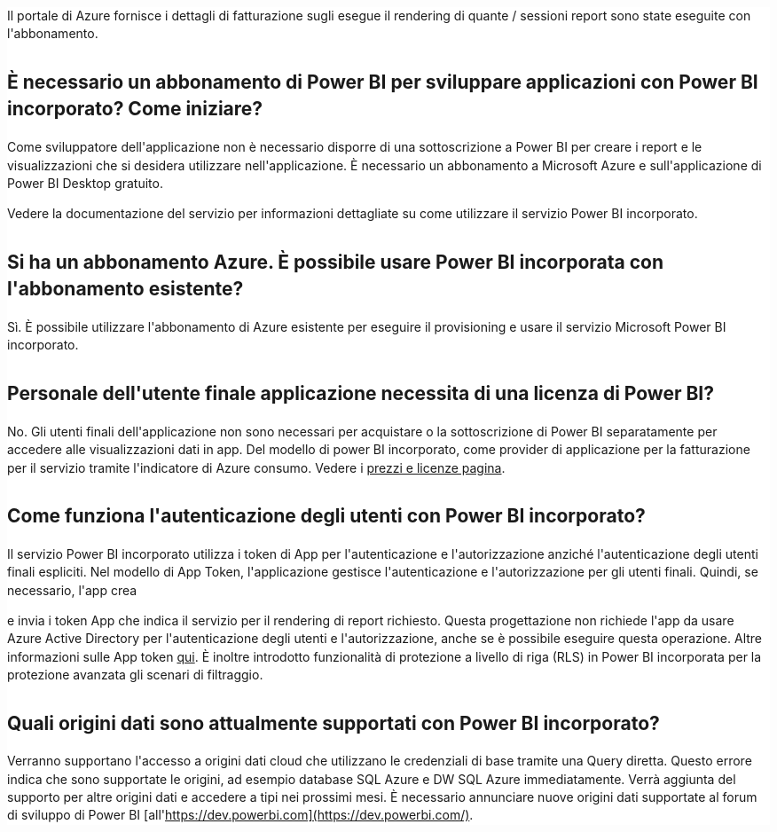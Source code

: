 Il portale di Azure fornisce i dettagli di fatturazione sugli esegue il rendering di quante / sessioni report sono state eseguite con l'abbonamento.

## <a name="do-i-need-a-power-bi-subscription-in-order-to-develop-applications-with-power-bi-embedded-how-do-i-get-started"></a>È necessario un abbonamento di Power BI per sviluppare applicazioni con Power BI incorporato? Come iniziare?

Come sviluppatore dell'applicazione non è necessario disporre di una sottoscrizione a Power BI per creare i report e le visualizzazioni che si desidera utilizzare nell'applicazione. È necessario un abbonamento a Microsoft Azure e sull'applicazione di Power BI Desktop gratuito.

Vedere la documentazione del servizio per informazioni dettagliate su come utilizzare il servizio Power BI incorporato.

## <a name="i-have-an-azure-subscription-can-i-use-power-bi-embedded-using-my-existing-subscription"></a>Si ha un abbonamento Azure. È possibile usare Power BI incorporata con l'abbonamento esistente?

Sì. È possibile utilizzare l'abbonamento di Azure esistente per eseguire il provisioning e usare il servizio Microsoft Power BI incorporato.

## <a name="does-my-application-end-user-need-a-power-bi-license"></a>Personale dell'utente finale applicazione necessita di una licenza di Power BI?

No. Gli utenti finali dell'applicazione non sono necessari per acquistare o la sottoscrizione di Power BI separatamente per accedere alle visualizzazioni dati in app. Del modello di power BI incorporato, come provider di applicazione per la fatturazione per il servizio tramite l'indicatore di Azure consumo. Vedere i [prezzi e licenze pagina](http://go.microsoft.com/fwlink/?LinkId=760527).

## <a name="how-does-user-authentication-work-with-power-bi-embedded"></a>Come funziona l'autenticazione degli utenti con Power BI incorporato?

Il servizio Power BI incorporato utilizza i token di App per l'autenticazione e l'autorizzazione anziché l'autenticazione degli utenti finali espliciti. Nel modello di App Token, l'applicazione gestisce l'autenticazione e l'autorizzazione per gli utenti finali. Quindi, se necessario, l'app crea

e invia i token App che indica il servizio per il rendering di report richiesto. Questa progettazione non richiede l'app da usare Azure Active Directory per l'autenticazione degli utenti e l'autorizzazione, anche se è possibile eseguire questa operazione. Altre informazioni sulle App token [qui](power-bi-embedded-app-token-flow.md). È inoltre introdotto funzionalità di protezione a livello di riga (RLS) in Power BI incorporata per la protezione avanzata gli scenari di filtraggio.

## <a name="what-data-sources-are-currently-supported-with-power-bi-embedded"></a>Quali origini dati sono attualmente supportati con Power BI incorporato?

Verranno supportano l'accesso a origini dati cloud che utilizzano le credenziali di base tramite una Query diretta. Questo errore indica che sono supportate le origini, ad esempio database SQL Azure e DW SQL Azure immediatamente. Verrà aggiunta del supporto per altre origini dati e accedere a tipi nei prossimi mesi. È necessario annunciare nuove origini dati supportate al forum di sviluppo di Power BI [all'https://dev.powerbi.com](https://dev.powerbi.com/).
